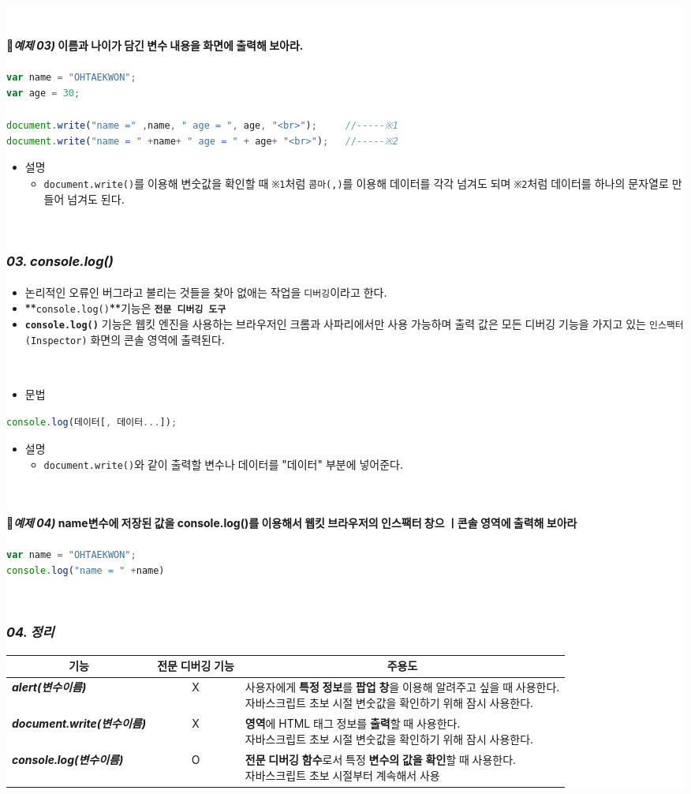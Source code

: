 <br>

#### :memo:_예제 03)_ 이름과 나이가 담긴 변수 내용을 화면에 출력해 보아라.

```javascript
var name = "OHTAEKWON";
var age = 30;

document.write("name =" ,name, " age = ", age, "<br>");		//-----※1
document.write("name = " +name+ " age = " + age+ "<br>");	//-----※2
```

- 설명
  - `document.write()`를 이용해 변숫값을 확인할 때 `※1`처럼 `콤마(,)`를 이용해 데이터를 각각 넘겨도 되며 `※2`처럼 데이터를 하나의 문자열로 만들어 넘겨도 된다.

<br>

### _03. console.log()_

- 논리적인 오류인 버그라고 불리는 것들을 찾아 없애는 작업을 `디버깅`이라고 한다.
- **`console.log()`**기능은 **`전문 디버깅 도구`**
- **`console.log()`** 기능은 웹킷 엔진을 사용하는 브라우저인 크롬과 사파리에서만 사용 가능하며 출력 값은 모든 디버깅 기능을 가지고 있는 `인스팩터(Inspector)` 화면의 콘솔 영역에 출력된다.

<br>

- 문법

```javascript
console.log(데이터[, 데이터...]);
```

- 설명
  - `document.write()`와 같이 출력할 변수나 데이터를 "데이터" 부분에 넣어준다.

<br>

#### :memo:_예제 04)_ name변수에 저장된 값을 console.log()를 이용해서 웹킷 브라우저의 인스팩터 창으 ㅣ콘솔 영역에 출력해 보아라

```javascript
var name = "OHTAEKWON";
console.log("name = " +name)
```

<br>

### _04. 정리_

| 기능                           | 전문 디버깅 기능 | 주용도                                                       |
| ------------------------------ | :--------------: | ------------------------------------------------------------ |
| ***alert(변수이름)***          |        X         | 사용자에게 **특정 정보**를 **팝업 창**을 이용해 알려주고 싶을 때 사용한다. <br />자바스크립트 초보 시절 변숫값을 확인하기 위해 잠시 사용한다. |
| ***document.write(변수이름)*** |        X         | **<body>영역**에 HTML 태그 정보를 **출력**할 때 사용한다.<br />자바스크립트 초보 시절 변숫값을 확인하기 위해 잠시 사용한다. |
| ***console.log(변수이름)***    |        O         | **전문 디버깅 함수**로서 특정 **변수의 값을 확인**할 때 사용한다.<br />자바스크립트 초보 시절부터 계속해서 사용 |
